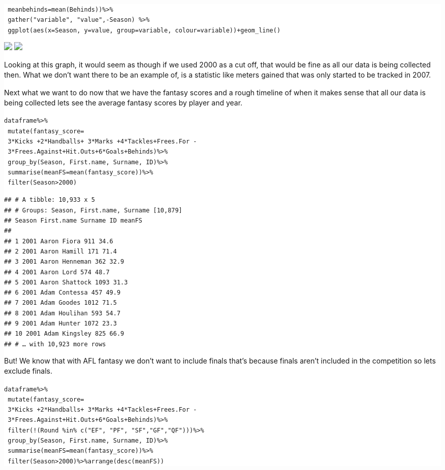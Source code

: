 ```
 meanbehinds=mean(Behinds))%>%
 gather("variable", "value",-Season) %>%
 ggplot(aes(x=Season, y=value, group=variable, colour=variable))+geom_line()
```

![](https://i0.wp.com/analysisofafl.netlify.com/fitzRoy/2019-03-10-fantasy-tips-from-the-fantasy-king_files/figure-html/unnamed-chunk-5-1.png?w=450&ssl=1)
![](https://i0.wp.com/analysisofafl.netlify.com/fitzRoy/2019-03-10-fantasy-tips-from-the-fantasy-king_files/figure-html/unnamed-chunk-5-1.png?w=450&ssl=1)


Looking at this graph, it would seem as though if we used 2000 as a cut off, that would be fine as all our data is being collected then. What we don’t want there to be an example of, is a statistic like meters gained that was only started to be tracked in 2007.

Next what we want to do now that we have the fantasy scores and a rough timeline of when it makes sense that all our data is being collected lets see the average fantasy scores by player and year.

```
dataframe%>%
 mutate(fantasy_score=
 3*Kicks +2*Handballs+ 3*Marks +4*Tackles+Frees.For -
 3*Frees.Against+Hit.Outs+6*Goals+Behinds)%>%
 group_by(Season, First.name, Surname, ID)%>%
 summarise(meanFS=mean(fantasy_score))%>%
 filter(Season>2000)
```

```
## # A tibble: 10,933 x 5
## # Groups: Season, First.name, Surname [10,879]
## Season First.name Surname ID meanFS
## 
## 1 2001 Aaron Fiora 911 34.6
## 2 2001 Aaron Hamill 171 71.4
## 3 2001 Aaron Henneman 362 32.9
## 4 2001 Aaron Lord 574 48.7
## 5 2001 Aaron Shattock 1093 31.3
## 6 2001 Adam Contessa 457 49.9
## 7 2001 Adam Goodes 1012 71.5
## 8 2001 Adam Houlihan 593 54.7
## 9 2001 Adam Hunter 1072 23.3
## 10 2001 Adam Kingsley 825 66.9
## # … with 10,923 more rows
```

But! We know that with AFL fantasy we don’t want to include finals that’s because finals aren’t included in the competition so lets exclude finals.

```
dataframe%>%
 mutate(fantasy_score=
 3*Kicks +2*Handballs+ 3*Marks +4*Tackles+Frees.For -
 3*Frees.Against+Hit.Outs+6*Goals+Behinds)%>%
 filter(!(Round %in% c("EF", "PF", "SF","GF","QF")))%>%
 group_by(Season, First.name, Surname, ID)%>%
 summarise(meanFS=mean(fantasy_score))%>%
 filter(Season>2000)%>%arrange(desc(meanFS))
```
